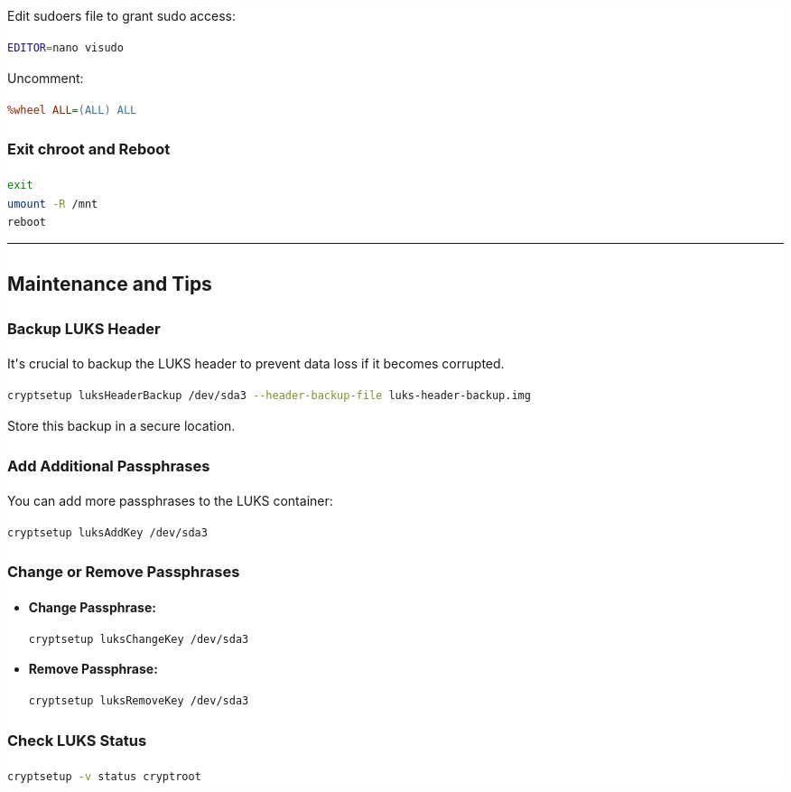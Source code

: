 Edit sudoers file to grant sudo access:

```bash
EDITOR=nano visudo
```

Uncomment:

```ini
%wheel ALL=(ALL) ALL
```

### Exit chroot and Reboot

```bash
exit
umount -R /mnt
reboot
```

---

## Maintenance and Tips

### Backup LUKS Header

It's crucial to backup the LUKS header to prevent data loss if it becomes corrupted.

```bash
cryptsetup luksHeaderBackup /dev/sda3 --header-backup-file luks-header-backup.img
```

Store this backup in a secure location.

### Add Additional Passphrases

You can add more passphrases to the LUKS container:

```bash
cryptsetup luksAddKey /dev/sda3
```

### Change or Remove Passphrases

- **Change Passphrase:**

  ```bash
  cryptsetup luksChangeKey /dev/sda3
  ```

- **Remove Passphrase:**

  ```bash
  cryptsetup luksRemoveKey /dev/sda3
  ```

### Check LUKS Status

```bash
cryptsetup -v status cryptroot
```
